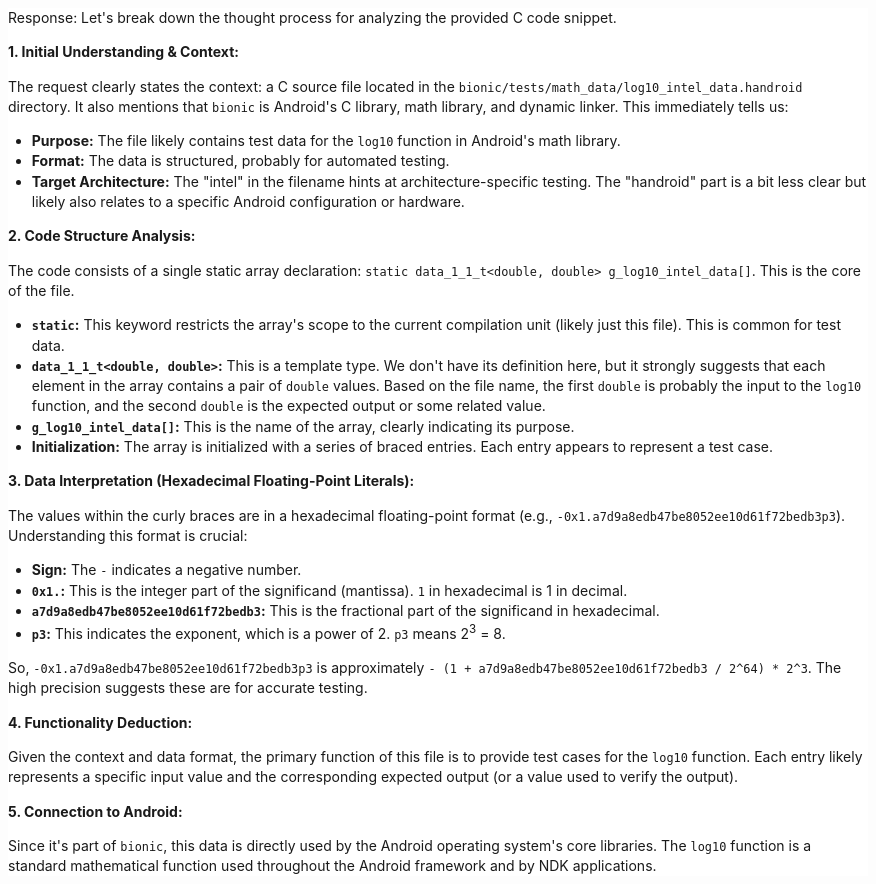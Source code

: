 Response:
Let's break down the thought process for analyzing the provided C code snippet.

**1. Initial Understanding & Context:**

The request clearly states the context: a C source file located in the `bionic/tests/math_data/log10_intel_data.handroid` directory. It also mentions that `bionic` is Android's C library, math library, and dynamic linker. This immediately tells us:

* **Purpose:** The file likely contains test data for the `log10` function in Android's math library.
* **Format:** The data is structured, probably for automated testing.
* **Target Architecture:** The "intel" in the filename hints at architecture-specific testing. The "handroid" part is a bit less clear but likely also relates to a specific Android configuration or hardware.

**2. Code Structure Analysis:**

The code consists of a single static array declaration: `static data_1_1_t<double, double> g_log10_intel_data[]`. This is the core of the file.

* **`static`:** This keyword restricts the array's scope to the current compilation unit (likely just this file). This is common for test data.
* **`data_1_1_t<double, double>`:** This is a template type. We don't have its definition here, but it strongly suggests that each element in the array contains a pair of `double` values. Based on the file name, the first `double` is probably the input to the `log10` function, and the second `double` is the expected output or some related value.
* **`g_log10_intel_data[]`:** This is the name of the array, clearly indicating its purpose.
* **Initialization:** The array is initialized with a series of braced entries. Each entry appears to represent a test case.

**3. Data Interpretation (Hexadecimal Floating-Point Literals):**

The values within the curly braces are in a hexadecimal floating-point format (e.g., `-0x1.a7d9a8edb47be8052ee10d61f72bedb3p3`). Understanding this format is crucial:

* **Sign:** The `-` indicates a negative number.
* **`0x1.`:**  This is the integer part of the significand (mantissa). `1` in hexadecimal is 1 in decimal.
* **`a7d9a8edb47be8052ee10d61f72bedb3`:** This is the fractional part of the significand in hexadecimal.
* **`p3`:** This indicates the exponent, which is a power of 2. `p3` means 2<sup>3</sup> = 8.

So, `-0x1.a7d9a8edb47be8052ee10d61f72bedb3p3` is approximately `- (1 + a7d9a8edb47be8052ee10d61f72bedb3 / 2^64) * 2^3`. The high precision suggests these are for accurate testing.

**4. Functionality Deduction:**

Given the context and data format, the primary function of this file is to provide test cases for the `log10` function. Each entry likely represents a specific input value and the corresponding expected output (or a value used to verify the output).

**5. Connection to Android:**

Since it's part of `bionic`, this data is directly used by the Android operating system's core libraries. The `log10` function is a standard mathematical function used throughout the Android framework and by NDK applications.
